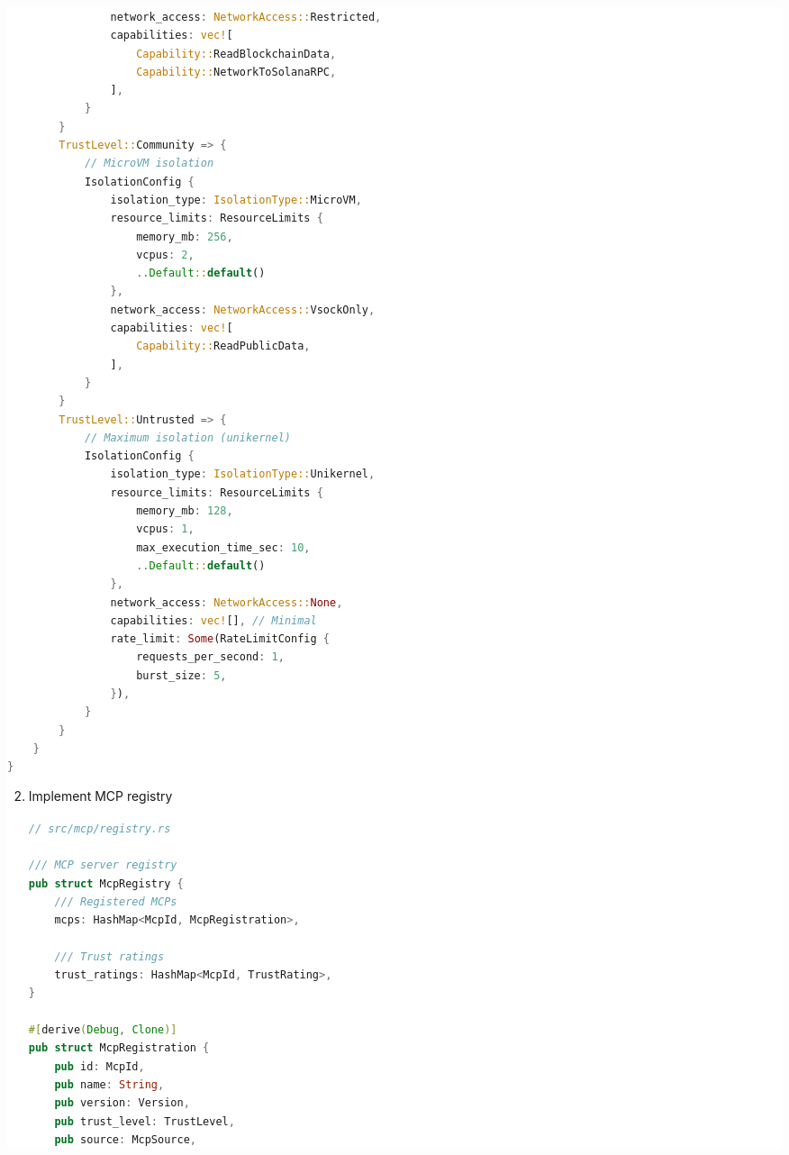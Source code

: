    ```rust
                   network_access: NetworkAccess::Restricted,
                   capabilities: vec![
                       Capability::ReadBlockchainData,
                       Capability::NetworkToSolanaRPC,
                   ],
               }
           }
           TrustLevel::Community => {
               // MicroVM isolation
               IsolationConfig {
                   isolation_type: IsolationType::MicroVM,
                   resource_limits: ResourceLimits {
                       memory_mb: 256,
                       vcpus: 2,
                       ..Default::default()
                   },
                   network_access: NetworkAccess::VsockOnly,
                   capabilities: vec![
                       Capability::ReadPublicData,
                   ],
               }
           }
           TrustLevel::Untrusted => {
               // Maximum isolation (unikernel)
               IsolationConfig {
                   isolation_type: IsolationType::Unikernel,
                   resource_limits: ResourceLimits {
                       memory_mb: 128,
                       vcpus: 1,
                       max_execution_time_sec: 10,
                       ..Default::default()
                   },
                   network_access: NetworkAccess::None,
                   capabilities: vec![], // Minimal
                   rate_limit: Some(RateLimitConfig {
                       requests_per_second: 1,
                       burst_size: 5,
                   }),
               }
           }
       }
   }
   ```

2. Implement MCP registry
   ```rust
   // src/mcp/registry.rs

   /// MCP server registry
   pub struct McpRegistry {
       /// Registered MCPs
       mcps: HashMap<McpId, McpRegistration>,

       /// Trust ratings
       trust_ratings: HashMap<McpId, TrustRating>,
   }

   #[derive(Debug, Clone)]
   pub struct McpRegistration {
       pub id: McpId,
       pub name: String,
       pub version: Version,
       pub trust_level: TrustLevel,
       pub source: McpSource,
   ```